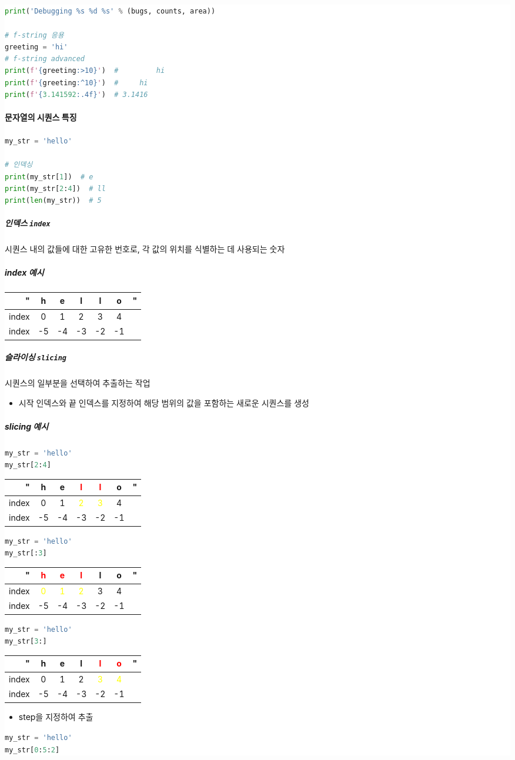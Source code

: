 ```python
print('Debugging %s %d %s' % (bugs, counts, area))

# f-string 응용
greeting = 'hi'
# f-string advanced
print(f'{greeting:>10}')  #         hi
print(f'{greeting:^10}')  #     hi
print(f'{3.141592:.4f}')  # 3.1416
```
#### 문자열의 시퀀스 특징
```python
my_str = 'hello'

# 인덱싱
print(my_str[1])  # e
print(my_str[2:4])  # ll
print(len(my_str))  # 5
```
##### 인덱스 `index`
시퀀스 내의 값들에 대한 고유한 번호로, 각 값의 위치를 식별하는 데 사용되는 숫자
##### index 예시
|"|h|e|l|l|o|"|
|---:|:---:|:---:|:---:|:---:|:---:|---|
|index|0|1|2|3|4||
|index|-5|-4|-3|-2|-1||
##### 슬라이싱 `slicing`
시퀀스의 일부분을 선택하여 추출하는 작업
- 시작 인덱스와 끝 인덱스를 지정하여 해당 범위의 값을 포함하는 새로운 시퀀스를 생성
##### slicing 예시
```python
my_str = 'hello'
my_str[2:4]
```
|"|h|e|<span style='color:red;'>l</span>|<span style='color:red;'>l</span>|o|"|
|---:|:---:|:---:|:---:|:---:|:---:|---|
|index|0|1|<span style='color:yellow;'>2</span>|<span style='color:yellow;'>3</span>|4||
|index|-5|-4|-3|-2|-1||
```python
my_str = 'hello'
my_str[:3]
```
|"|<span style='color:red;'>h</span>|<span style='color:red;'>e</span>|<span style='color:red;'>l</span>|l|o|"|
|---:|:---:|:---:|:---:|:---:|:---:|---|
|index|<span style='color:yellow;'>0</span>|<span style='color:yellow;'>1</span>|<span style='color:yellow;'>2</span>|3|4||
|index|-5|-4|-3|-2|-1||
```python
my_str = 'hello'
my_str[3:]
```
|"|h|e|l|<span style='color:red;'>l</span>|<span style='color:red;'>o</span>|"|
|---:|:---:|:---:|:---:|:---:|:---:|---|
|index|0|1|2|<span style='color:yellow;'>3</span>|<span style='color:yellow;'>4</span>||
|index|-5|-4|-3|-2|-1||
- step을 지정하여 추출
```python
my_str = 'hello'
my_str[0:5:2]
```